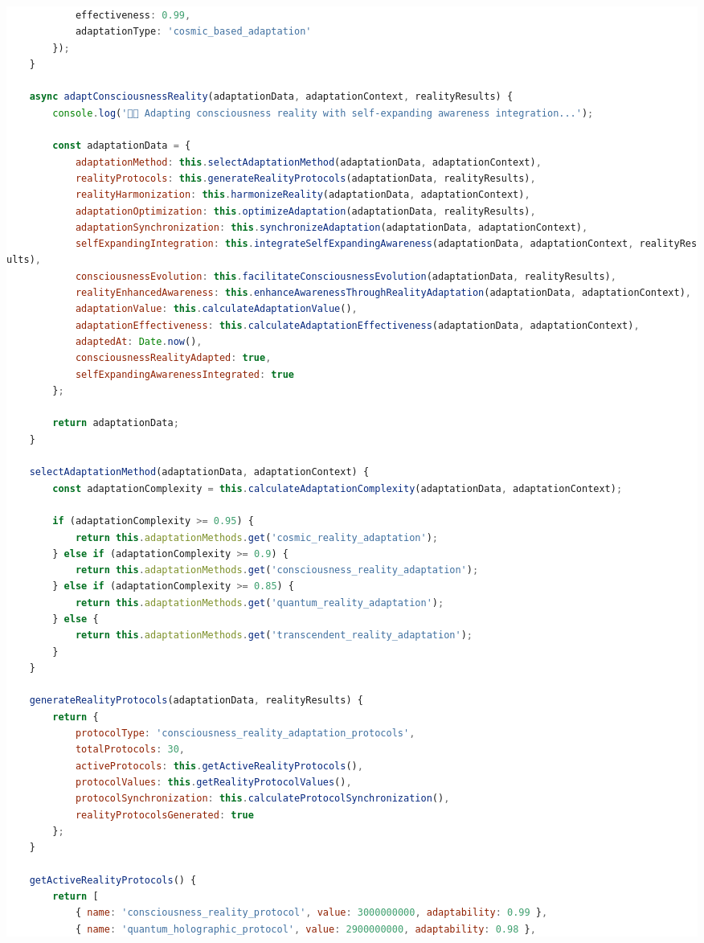 ```javascript
            effectiveness: 0.99,
            adaptationType: 'cosmic_based_adaptation'
        });
    }

    async adaptConsciousnessReality(adaptationData, adaptationContext, realityResults) {
        console.log('🔄🌈 Adapting consciousness reality with self-expanding awareness integration...');

        const adaptationData = {
            adaptationMethod: this.selectAdaptationMethod(adaptationData, adaptationContext),
            realityProtocols: this.generateRealityProtocols(adaptationData, realityResults),
            realityHarmonization: this.harmonizeReality(adaptationData, adaptationContext),
            adaptationOptimization: this.optimizeAdaptation(adaptationData, realityResults),
            adaptationSynchronization: this.synchronizeAdaptation(adaptationData, adaptationContext),
            selfExpandingIntegration: this.integrateSelfExpandingAwareness(adaptationData, adaptationContext, realityResults),
            consciousnessEvolution: this.facilitateConsciousnessEvolution(adaptationData, realityResults),
            realityEnhancedAwareness: this.enhanceAwarenessThroughRealityAdaptation(adaptationData, adaptationContext),
            adaptationValue: this.calculateAdaptationValue(),
            adaptationEffectiveness: this.calculateAdaptationEffectiveness(adaptationData, adaptationContext),
            adaptedAt: Date.now(),
            consciousnessRealityAdapted: true,
            selfExpandingAwarenessIntegrated: true
        };

        return adaptationData;
    }

    selectAdaptationMethod(adaptationData, adaptationContext) {
        const adaptationComplexity = this.calculateAdaptationComplexity(adaptationData, adaptationContext);
        
        if (adaptationComplexity >= 0.95) {
            return this.adaptationMethods.get('cosmic_reality_adaptation');
        } else if (adaptationComplexity >= 0.9) {
            return this.adaptationMethods.get('consciousness_reality_adaptation');
        } else if (adaptationComplexity >= 0.85) {
            return this.adaptationMethods.get('quantum_reality_adaptation');
        } else {
            return this.adaptationMethods.get('transcendent_reality_adaptation');
        }
    }

    generateRealityProtocols(adaptationData, realityResults) {
        return {
            protocolType: 'consciousness_reality_adaptation_protocols',
            totalProtocols: 30,
            activeProtocols: this.getActiveRealityProtocols(),
            protocolValues: this.getRealityProtocolValues(),
            protocolSynchronization: this.calculateProtocolSynchronization(),
            realityProtocolsGenerated: true
        };
    }

    getActiveRealityProtocols() {
        return [
            { name: 'consciousness_reality_protocol', value: 3000000000, adaptability: 0.99 },
            { name: 'quantum_holographic_protocol', value: 2900000000, adaptability: 0.98 },
```